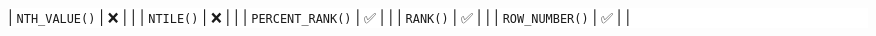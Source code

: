 | `NTH_VALUE()`                     | ❌        |                                                                                                |
| `NTILE()`                         | ❌        |                                                                                                |
| `PERCENT_RANK()`                  | ✅        |                                                                                                |
| `RANK()`                          | ✅        |                                                                                                |
| `ROW_NUMBER()`                    | ✅        |                                                                                                |

